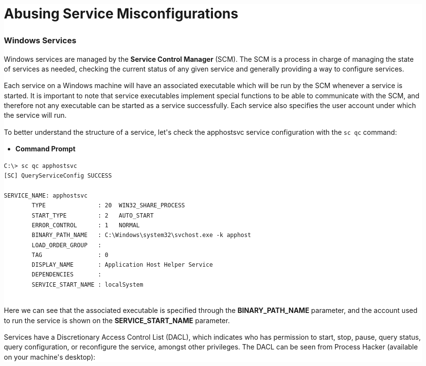 #  Abusing Service Misconfigurations

### Windows Services

Windows services are managed by the **Service Control Manager** (SCM). The SCM is a process in charge of managing the state of services as needed, checking the current status of any given service and  generally providing a way to configure services.

Each service on a Windows machine will have an associated executable  which will be run by the SCM whenever a service is started. It is  important to note that service executables implement special functions  to be able to communicate with the SCM, and therefore not any executable can be started as a service successfully. Each service also specifies  the user account under which the service will run.

To better understand the structure of a service, let's check the apphostsvc service configuration with the `sc qc` command:

- **Command Prompt**        

```shell-session
C:\> sc qc apphostsvc
[SC] QueryServiceConfig SUCCESS

SERVICE_NAME: apphostsvc
        TYPE               : 20  WIN32_SHARE_PROCESS
        START_TYPE         : 2   AUTO_START
        ERROR_CONTROL      : 1   NORMAL
        BINARY_PATH_NAME   : C:\Windows\system32\svchost.exe -k apphost
        LOAD_ORDER_GROUP   :
        TAG                : 0
        DISPLAY_NAME       : Application Host Helper Service
        DEPENDENCIES       :
        SERVICE_START_NAME : localSystem
        
```

Here we can see that the associated executable is specified through the **BINARY_PATH_NAME** parameter, and the account used to run the service is shown on the **SERVICE_START_NAME** parameter.

Services have a Discretionary Access Control List (DACL), which indicates who has permission to start, stop, pause, query status, query configuration, or reconfigure the service, amongst other  privileges. The DACL can be seen from Process Hacker (available on your  machine's desktop):
